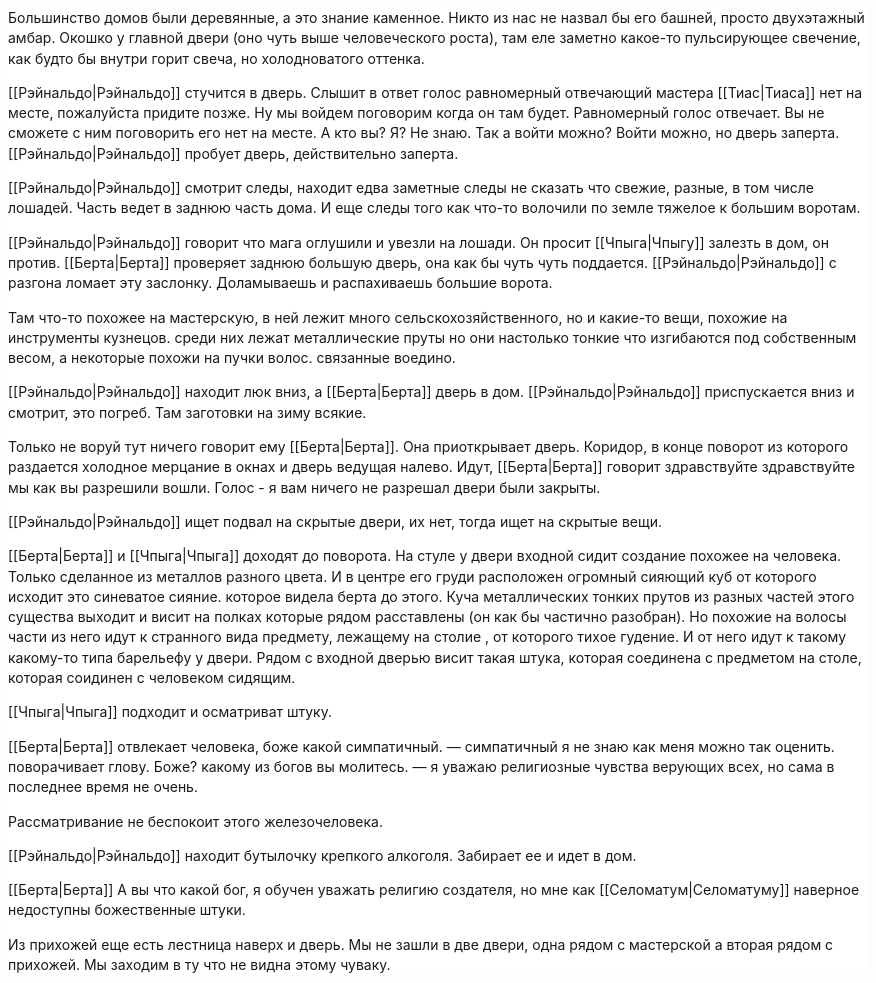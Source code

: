 Большинство домов были деревянные, а это знание каменное. Никто из нас не назвал бы его башней, просто двухэтажный амбар. Окошко у главной двери (оно чуть выше человеческого роста), там еле заметно какое-то пульсирующее свечение, как будто бы внутри горит свеча, но холодноватого оттенка. 

[[Рэйнальдо\|Рэйнальдо]] стучится в дверь. Слышит в ответ голос равномерный отвечающий мастера [[Тиас\|Тиаса]] нет на месте, пожалуйста придите позже. Ну мы войдем поговорим когда он там будет. Равномерный голос отвечает. Вы не сможете с ним поговорить его нет на месте. А кто вы? Я? Не знаю. Так а войти можно? Войти можно, но дверь заперта. [[Рэйнальдо\|Рэйнальдо]] пробует дверь, действительно заперта.  

[[Рэйнальдо\|Рэйнальдо]] смотрит следы, находит едва заметные следы не сказать что свежие, разные, в том числе лошадей. Часть ведет в заднюю часть дома. И еще следы того как что-то волочили по земле тяжелое к большим воротам.

[[Рэйнальдо\|Рэйнальдо]] говорит что мага оглушили и увезли на лошади. Он просит [[Чпыга\|Чпыгу]] залезть в дом, он против. [[Берта\|Берта]] проверяет заднюю большую дверь, она как бы чуть чуть поддается. [[Рэйнальдо\|Рэйнальдо]] с разгона ломает эту заслонку. Доламываешь и распахиваешь большие ворота. 

Там что-то похожее на мастерскую, в ней лежит много сельскохозяйственного, но и какие-то вещи, похожие на инструменты кузнецов. среди них лежат металлические пруты но они настолько тонкие что изгибаются под собственным весом, а некоторые похожи на пучки волос. связанные воедино. 

[[Рэйнальдо\|Рэйнальдо]] находит люк вниз, а [[Берта\|Берта]] дверь в дом. [[Рэйнальдо\|Рэйнальдо]] приспускается вниз и смотрит, это погреб. Там заготовки на зиму всякие. 

Только не воруй тут ничего говорит ему [[Берта\|Берта]]. Она приоткрывает дверь. Коридор, в конце поворот из которого раздается холодное мерцание в окнах и дверь ведущая налево. Идут, [[Берта\|Берта]] говорит здравствуйте здравствуйте мы как вы разрешили вошли. Голос - я вам ничего не разрешал двери были закрыты. 

[[Рэйнальдо\|Рэйнальдо]] ищет подвал на скрытые двери, их нет, тогда ищет на скрытые вещи. 

[[Берта\|Берта]] и [[Чпыга\|Чпыга]] доходят до поворота. На стуле у двери входной сидит создание похожее на человека. Только сделанное из металлов разного цвета. И в центре его груди расположен огромный сияющий куб от которого исходит это синеватое сияние. которое видела берта до этого. Куча металлических тонких прутов из разных частей этого существа выходит и висит на полках которые рядом расставлены (он как бы частично разобран). Но похожие на волосы части из него идут к странного вида предмету, лежащему на столие , от которого тихое гудение. И от него идут к такому какому-то типа барельефу у двери. Рядом с входной дверью висит такая штука, которая соединена с предметом на столе, которая соидинен с человеком сидящим.

[[Чпыга\|Чпыга]] подходит и осматриват штуку.

[[Берта\|Берта]] отвлекает человека, боже какой симпатичный. — симпатичный я не знаю как меня можно так оценить. поворачивает глову. Боже? какому из богов вы молитесь. — я уважаю религиозные чувства верующих всех, но сама в последнее время не очень.

Рассматривание не беспокоит этого железочеловека. 

[[Рэйнальдо\|Рэйнальдо]] находит бутылочку крепкого алкоголя.  Забирает ее и идет в дом. 

[[Берта\|Берта]] А вы что какой бог, я обучен уважать религию создателя, но мне как  [[Селоматум\|Селоматуму]] наверное недоступны божественные штуки. 

Из прихожей еще есть лестница наверх и дверь. Мы не зашли в две двери, одна рядом с мастерской а вторая рядом с прихожей. Мы заходим в ту что не видна этому чуваку.
